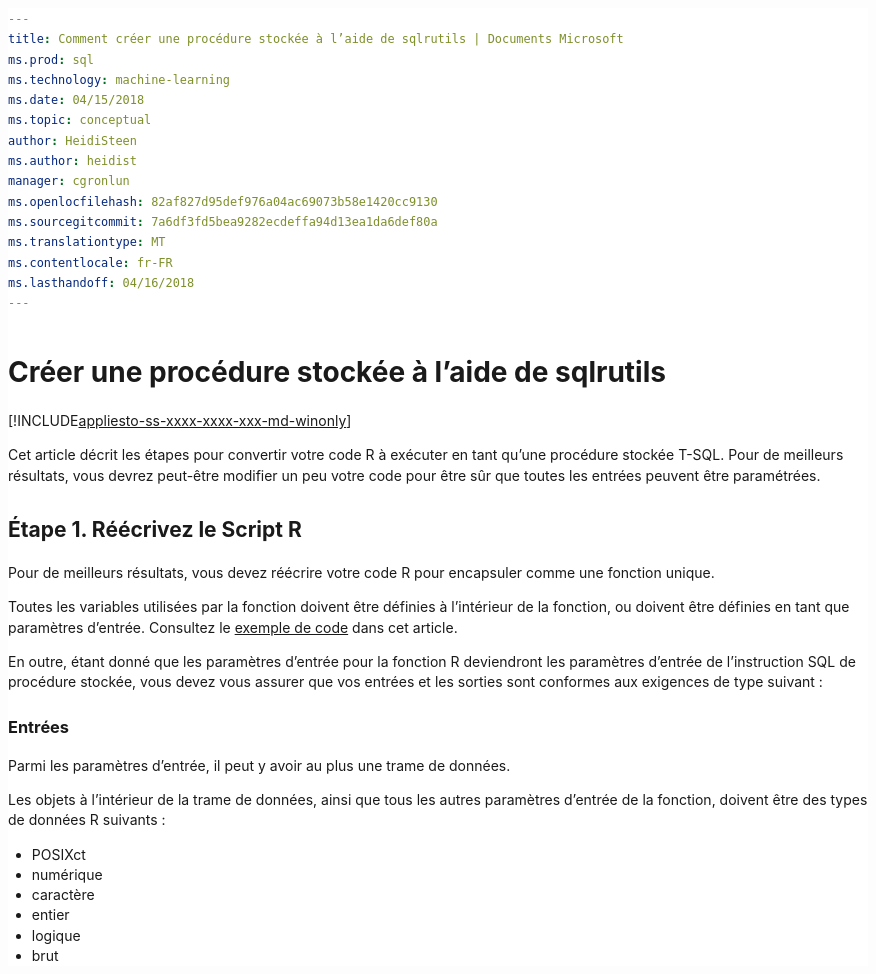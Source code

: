 ```yaml
---
title: Comment créer une procédure stockée à l’aide de sqlrutils | Documents Microsoft
ms.prod: sql
ms.technology: machine-learning
ms.date: 04/15/2018
ms.topic: conceptual
author: HeidiSteen
ms.author: heidist
manager: cgronlun
ms.openlocfilehash: 82af827d95def976a04ac69073b58e1420cc9130
ms.sourcegitcommit: 7a6df3fd5bea9282ecdeffa94d13ea1da6def80a
ms.translationtype: MT
ms.contentlocale: fr-FR
ms.lasthandoff: 04/16/2018
---
```

# <a name="create-a-stored-pprocedure-using-sqlrutils"></a>Créer une procédure stockée à l’aide de sqlrutils
[!INCLUDE[appliesto-ss-xxxx-xxxx-xxx-md-winonly](../../includes/appliesto-ss-xxxx-xxxx-xxx-md-winonly.md)]

Cet article décrit les étapes pour convertir votre code R à exécuter en tant qu’une procédure stockée T-SQL. Pour de meilleurs résultats, vous devrez peut-être modifier un peu votre code pour être sûr que toutes les entrées peuvent être paramétrées.

## <a name="bkmk_rewrite"></a>Étape 1. Réécrivez le Script R

Pour de meilleurs résultats, vous devez réécrire votre code R pour encapsuler comme une fonction unique.

Toutes les variables utilisées par la fonction doivent être définies à l’intérieur de la fonction, ou doivent être définies en tant que paramètres d’entrée. Consultez le [exemple de code](#samples) dans cet article.

En outre, étant donné que les paramètres d’entrée pour la fonction R deviendront les paramètres d’entrée de l’instruction SQL de procédure stockée, vous devez vous assurer que vos entrées et les sorties sont conformes aux exigences de type suivant :

### <a name="inputs"></a>Entrées

Parmi les paramètres d’entrée, il peut y avoir au plus une trame de données.

Les objets à l’intérieur de la trame de données, ainsi que tous les autres paramètres d’entrée de la fonction, doivent être des types de données R suivants :
- POSIXct
- numérique
- caractère
- entier
- logique
- brut
